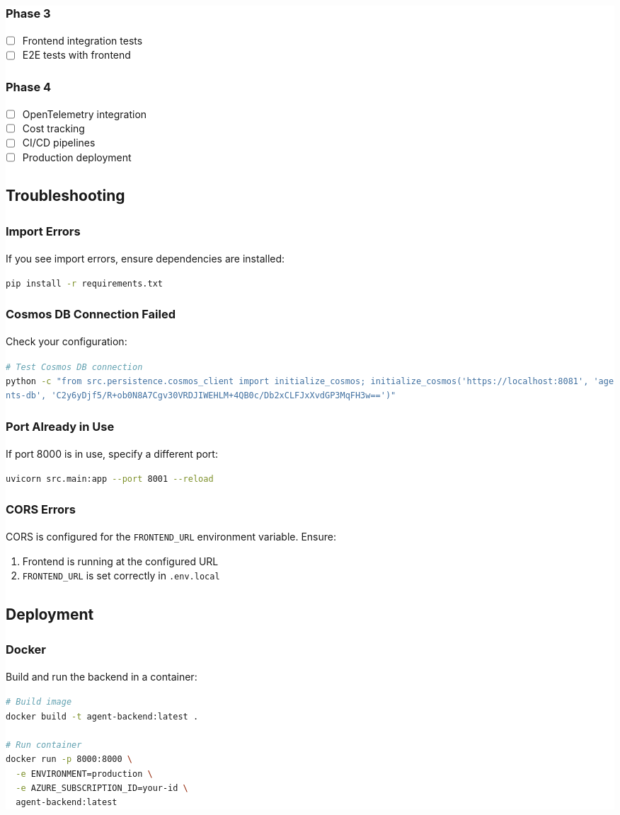 ### Phase 3
- [ ] Frontend integration tests
- [ ] E2E tests with frontend

### Phase 4
- [ ] OpenTelemetry integration
- [ ] Cost tracking
- [ ] CI/CD pipelines
- [ ] Production deployment

## Troubleshooting

### Import Errors

If you see import errors, ensure dependencies are installed:
```bash
pip install -r requirements.txt
```

### Cosmos DB Connection Failed

Check your configuration:
```bash
# Test Cosmos DB connection
python -c "from src.persistence.cosmos_client import initialize_cosmos; initialize_cosmos('https://localhost:8081', 'agents-db', 'C2y6yDjf5/R+ob0N8A7Cgv30VRDJIWEHLM+4QB0c/Db2xCLFJxXvdGP3MqFH3w==')"
```

### Port Already in Use

If port 8000 is in use, specify a different port:
```bash
uvicorn src.main:app --port 8001 --reload
```

### CORS Errors

CORS is configured for the `FRONTEND_URL` environment variable. Ensure:
1. Frontend is running at the configured URL
2. `FRONTEND_URL` is set correctly in `.env.local`

## Deployment

### Docker

Build and run the backend in a container:

```bash
# Build image
docker build -t agent-backend:latest .

# Run container
docker run -p 8000:8000 \
  -e ENVIRONMENT=production \
  -e AZURE_SUBSCRIPTION_ID=your-id \
  agent-backend:latest
```
